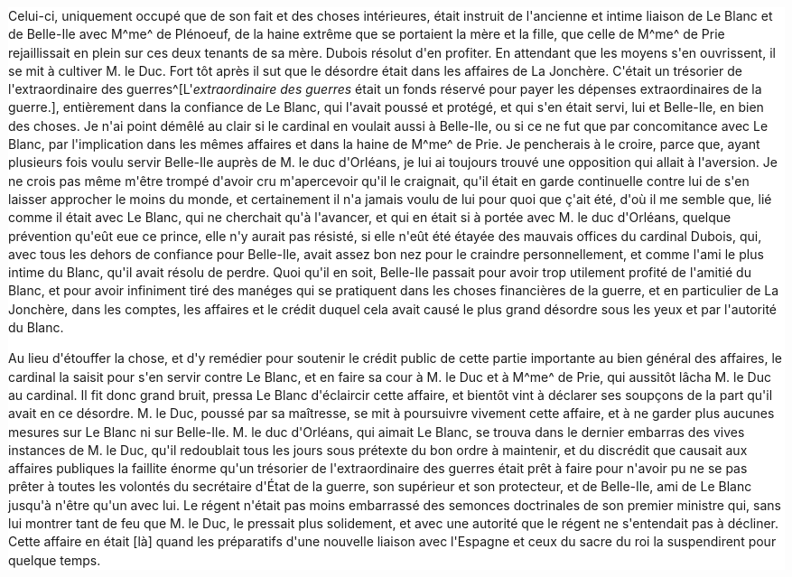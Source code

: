 Celui-ci, uniquement occupé que de son fait et des choses intérieures, était
instruit de l'ancienne et intime liaison de Le Blanc et de Belle-Ile avec M^me^
de Plénoeuf, de la haine extrême que se portaient la mère et la fille, que
celle de M^me^ de Prie rejaillissait en plein sur ces deux tenants de sa mère.
Dubois résolut d'en profiter. En attendant que les moyens s'en ouvrissent, il
se mit à cultiver M. le Duc. Fort tôt après il sut que le désordre était dans
les affaires de La Jonchère. C'était un trésorier de l'extraordinaire des
guerres^[L'*extraordinaire des guerres* était un fonds réservé pour payer les
dépenses extraordinaires de la guerre.], entièrement dans la confiance de Le
Blanc, qui l'avait poussé et protégé, et qui s'en était servi, lui et
Belle-Ile, en bien des choses. Je n'ai point démêlé au clair si le cardinal en
voulait aussi à Belle-Ile, ou si ce ne fut que par concomitance avec Le Blanc,
par l'implication dans les mêmes affaires et dans la haine de M^me^ de Prie. Je
pencherais à le croire, parce que, ayant plusieurs fois voulu servir Belle-Ile
auprès de M. le duc d'Orléans, je lui ai toujours trouvé une opposition qui
allait à l'aversion. Je ne crois pas même m'être trompé d'avoir cru
m'apercevoir qu'il le craignait, qu'il était en garde continuelle contre lui
de s'en laisser approcher le moins du monde, et certainement il n'a jamais
voulu de lui pour quoi que ç'ait été, d'où il me semble que, lié comme il
était avec Le Blanc, qui ne cherchait qu'à l'avancer, et qui en était si à
portée avec M. le duc d'Orléans, quelque prévention qu'eût eue ce prince, elle
n'y aurait pas résisté, si elle n'eût été étayée des mauvais offices du
cardinal Dubois, qui, avec tous les dehors de confiance pour Belle-Ile, avait
assez bon nez pour le craindre personnellement, et comme l'ami le plus intime
du Blanc, qu'il avait résolu de perdre. Quoi qu'il en soit, Belle-Ile passait
pour avoir trop utilement profité de l'amitié du Blanc, et pour avoir
infiniment tiré des manéges qui se pratiquent dans les choses financières de
la guerre, et en particulier de La Jonchère, dans les comptes, les affaires et
le crédit duquel cela avait causé le plus grand désordre sous les yeux et par
l'autorité du Blanc.

Au lieu d'étouffer la chose, et d'y remédier pour soutenir le crédit public de
cette partie importante au bien général des affaires, le cardinal la saisit
pour s'en servir contre Le Blanc, et en faire sa cour à M. le Duc et à M^me^ de
Prie, qui aussitôt lâcha M. le Duc au cardinal. Il fit donc grand bruit,
pressa Le Blanc d'éclaircir cette affaire, et bientôt vint à déclarer ses
soupçons de la part qu'il avait en ce désordre. M. le Duc, poussé par sa
maîtresse, se mit à poursuivre vivement cette affaire, et à ne garder plus
aucunes mesures sur Le Blanc ni sur Belle-Ile. M. le duc d'Orléans, qui aimait
Le Blanc, se trouva dans le dernier embarras des vives instances de M. le Duc,
qu'il redoublait tous les jours sous prétexte du bon ordre à maintenir, et du
discrédit que causait aux affaires publiques la faillite énorme qu'un
trésorier de l'extraordinaire des guerres était prêt à faire pour n'avoir pu
ne se pas prêter à toutes les volontés du secrétaire d'État de la guerre, son
supérieur et son protecteur, et de Belle-Ile, ami de Le Blanc jusqu'à n'être
qu'un avec lui. Le régent n'était pas moins embarrassé des semonces
doctrinales de son premier ministre qui, sans lui montrer tant de feu que M.
le Duc, le pressait plus solidement, et avec une autorité que le régent ne
s'entendait pas à décliner. Cette affaire en était [là] quand les préparatifs
d'une nouvelle liaison avec l'Espagne et ceux du sacre du roi la suspendirent
pour quelque temps.
